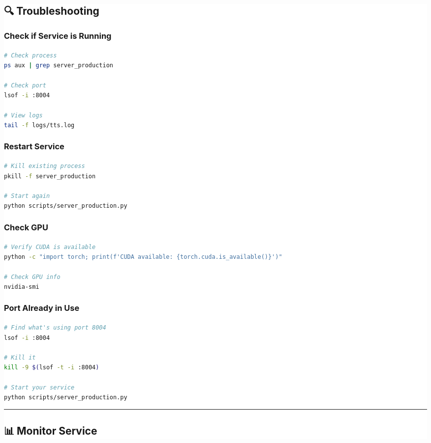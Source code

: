 
## 🔍 Troubleshooting

### Check if Service is Running

```bash
# Check process
ps aux | grep server_production

# Check port
lsof -i :8004

# View logs
tail -f logs/tts.log
```

### Restart Service

```bash
# Kill existing process
pkill -f server_production

# Start again
python scripts/server_production.py
```

### Check GPU

```bash
# Verify CUDA is available
python -c "import torch; print(f'CUDA available: {torch.cuda.is_available()}')"

# Check GPU info
nvidia-smi
```

### Port Already in Use

```bash
# Find what's using port 8004
lsof -i :8004

# Kill it
kill -9 $(lsof -t -i :8004)

# Start your service
python scripts/server_production.py
```

---

## 📊 Monitor Service
